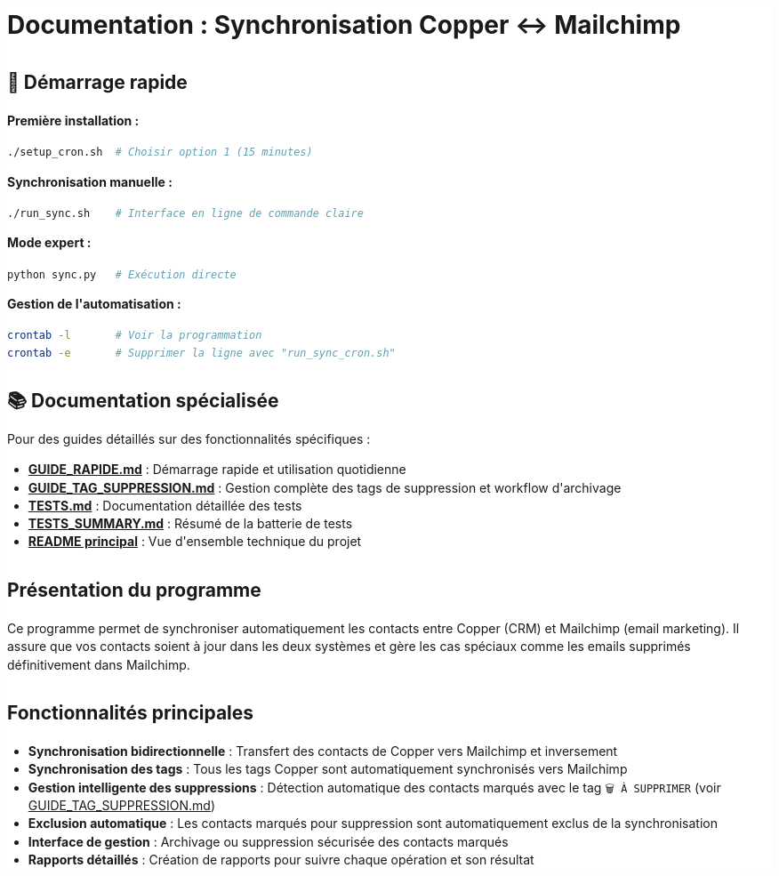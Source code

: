 # Documentation : Synchronisation Copper ↔ Mailchimp

## 🚀 Démarrage rapide

**Première installation :**
```bash
./setup_cron.sh  # Choisir option 1 (15 minutes)
```

**Synchronisation manuelle :**
```bash
./run_sync.sh    # Interface en ligne de commande claire
```

**Mode expert :**
```bash
python sync.py   # Exécution directe
```

**Gestion de l'automatisation :**
```bash
crontab -l       # Voir la programmation
crontab -e       # Supprimer la ligne avec "run_sync_cron.sh"
```

## 📚 Documentation spécialisée

Pour des guides détaillés sur des fonctionnalités spécifiques :

- **[GUIDE_RAPIDE.md](./GUIDE_RAPIDE.md)** : Démarrage rapide et utilisation quotidienne
- **[GUIDE_TAG_SUPPRESSION.md](./GUIDE_TAG_SUPPRESSION.md)** : Gestion complète des tags de suppression et workflow d'archivage
- **[TESTS.md](./TESTS.md)** : Documentation détaillée des tests
- **[TESTS_SUMMARY.md](./TESTS_SUMMARY.md)** : Résumé de la batterie de tests
- **[README principal](../README.md)** : Vue d'ensemble technique du projet

## Présentation du programme

Ce programme permet de synchroniser automatiquement les contacts entre Copper (CRM) et Mailchimp (email marketing). Il assure que vos contacts soient à jour dans les deux systèmes et gère les cas spéciaux comme les emails supprimés définitivement dans Mailchimp.

## Fonctionnalités principales

- **Synchronisation bidirectionnelle** : Transfert des contacts de Copper vers Mailchimp et inversement
- **Synchronisation des tags** : Tous les tags Copper sont automatiquement synchronisés vers Mailchimp
- **Gestion intelligente des suppressions** : Détection automatique des contacts marqués avec le tag `🗑️ À SUPPRIMER` (voir [GUIDE_TAG_SUPPRESSION.md](./GUIDE_TAG_SUPPRESSION.md))
- **Exclusion automatique** : Les contacts marqués pour suppression sont automatiquement exclus de la synchronisation
- **Interface de gestion** : Archivage ou suppression sécurisée des contacts marqués
- **Rapports détaillés** : Création de rapports pour suivre chaque opération et son résultat
